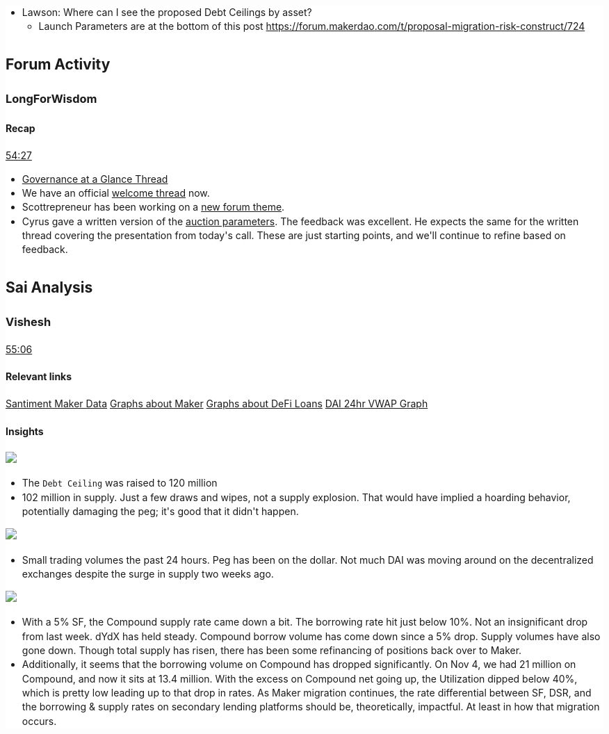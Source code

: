 - Lawson: Where can I see the proposed Debt Ceilings by asset?
  - Launch Parameters are at the bottom of this post <https://forum.makerdao.com/t/proposal-migration-risk-construct/724>

## Forum Activity

### LongForWisdom

#### Recap

[54:27](https://youtu.be/DD7g2t29D1E?t=3267)

- [Governance at a Glance Thread](https://forum.makerdao.com/t/governance-at-a-glance/84)
- We have an official [welcome thread](https://forum.makerdao.com/t/the-official-welcome-thread/771/4) now.
- Scottrepreneur has been working on a [new forum theme](https://forum.makerdao.com/t/updated-forum-theme-and-seeking-feedback/765).
- Cyrus gave a written version of the [auction parameters](https://forum.makerdao.com/t/auction-parameter-derivations/781/3). The feedback was excellent. He expects the same for the written thread covering the presentation from today's call. These are just starting points, and we'll continue to refine based on feedback.

## Sai Analysis

### Vishesh

[55:06](https://youtu.be/DD7g2t29D1E?t=3306)

#### Relevant links

[Santiment Maker Data](https://graphs.santiment.net/makerdao)
[Graphs about Maker](http://makerdao.descipher.io/)
[Graphs about DeFi Loans](http://loans.descipher.io/)
[DAI 24hr VWAP Graph](http://dai.descipher.io/)

#### Insights

![](https://i.imgur.com/M97Snm2.png)

- The `Debt Ceiling` was raised to 120 million
- 102 million in supply. Just a few draws and wipes, not a supply explosion. That would have implied a hoarding behavior, potentially damaging the peg; it's good that it didn't happen.

![](https://i.imgur.com/C9BajnF.png)

- Small trading volumes the past 24 hours. Peg has been on the dollar. Not much DAI was moving around on the decentralized exchanges despite the surge in supply two weeks ago.

![](https://i.imgur.com/OMhVtcf.png)

- With a 5% SF, the Compound supply rate came down a bit. The borrowing rate hit just below 10%. Not an insignificant drop from last week. dYdX has held steady. Compound borrow volume has come down since a 5% drop. Supply volumes have also gone down. Though total supply has risen, there has been some refinancing of positions back over to Maker.
- Additionally, it seems that the borrowing volume on Compound has dropped significantly. On Nov 4, we had 21 million on Compound, and now it sits at 13.4 million. With the excess on Compound net going up, the Utilization dipped below 40%, which is pretty low leading up to that drop in rates. As Maker migration continues, the rate differential between SF, DSR, and the borrowing & supply rates on secondary lending platforms should be, theoretically, impactful. At least in how that migration occurs.
